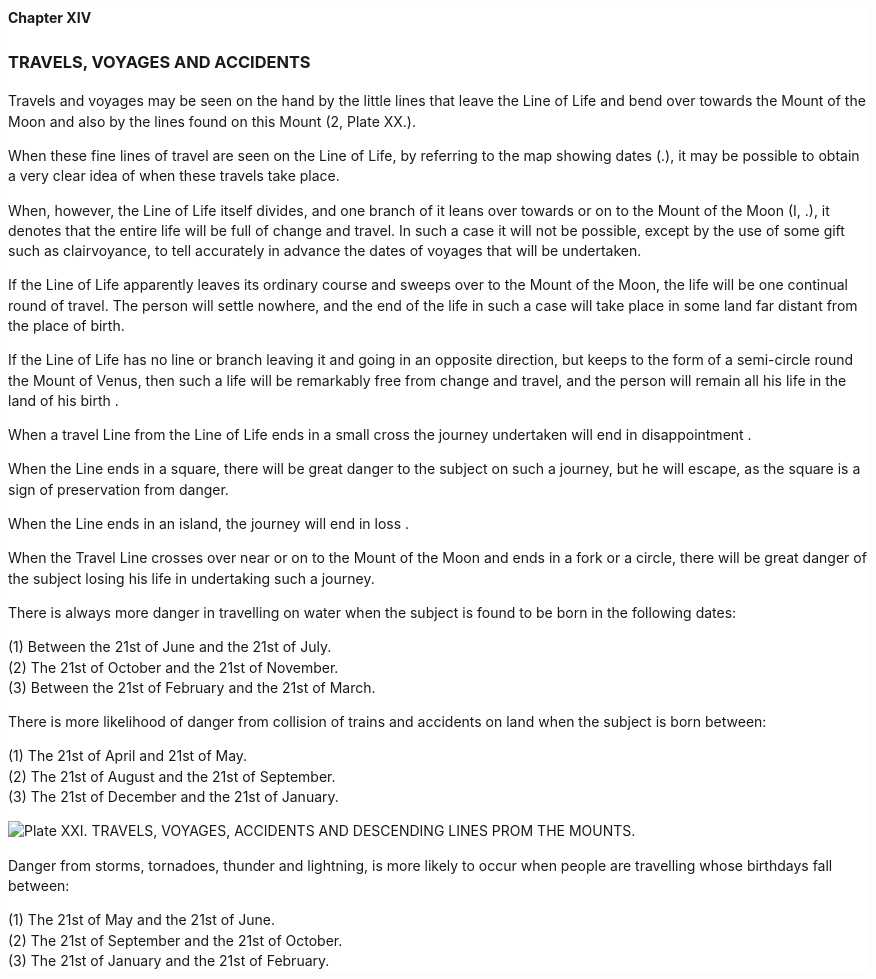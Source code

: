 #### Chapter XIV

### TRAVELS, VOYAGES AND ACCIDENTS

Travels and voyages may be seen on the hand by the little lines that leave the Line of Life and bend over towards the Mount of the Moon and also by the lines found on this Mount (2, Plate XX.).

When these fine lines of travel are seen on the Line of Life, by referring to the map showing dates (.), it may be possible to obtain a very clear idea of when these travels take place.

When, however, the Line of Life itself divides, and one branch of it leans over towards or on to the Mount of the Moon (I, .), it denotes that the entire life will be full of change and travel. In such a case it will not be possible, except by the use of some gift such as clairvoyance, to tell accurately in advance the dates of voyages that will be undertaken.

If the Line of Life apparently leaves its ordinary course and sweeps over to the Mount of the Moon, the life will be one continual round of travel. The person will settle nowhere, and the end of the life in such a case will take place in some land far distant from the place of birth.

If the Line of Life has no line or branch leaving it and going in an opposite direction, but keeps to the  form of a semi-circle round the Mount of Venus, then such a life will be remarkably free from change and travel, and the person will remain all his life in the land of his birth .

When a travel Line from the Line of Life ends in a small cross the journey undertaken will end in disappointment .

When the Line ends in a square, there will be great danger to the subject on such a journey, but he will escape, as the square is a sign of preservation from danger.

When the Line ends in an island, the journey will end in loss .

When the Travel Line crosses over near or on to the Mount of the Moon and ends in a fork or a circle, there will be great danger of the subject losing his life in undertaking such a journey.

There is always more danger in travelling on water when the subject is found to be born in the following dates:

(1) Between the 21st of June and the 21st of July.  
(2) The 21st of October and the 21st of November.  
(3) Between the 21st of February and the 21st of March.  

There is more likelihood of danger from collision of trains and accidents on land when the subject is born between:

(1) The 21st of April and 21st of May.  
(2) The 21st of August and the 21st of September.  
(3) The 21st of December and the 21st of January.  

![Plate XXI. TRAVELS, VOYAGES, ACCIDENTS AND DESCENDING LINES PROM THE MOUNTS.](images/fig130_th.jpg) 

Danger from storms, tornadoes, thunder and lightning, is more likely to occur when people are travelling whose birthdays fall between:

(1) The 21st of May and the 21st of June.  
(2) The 21st of September and the 21st of October.  
(3) The 21st of January and the 21st of February.  
